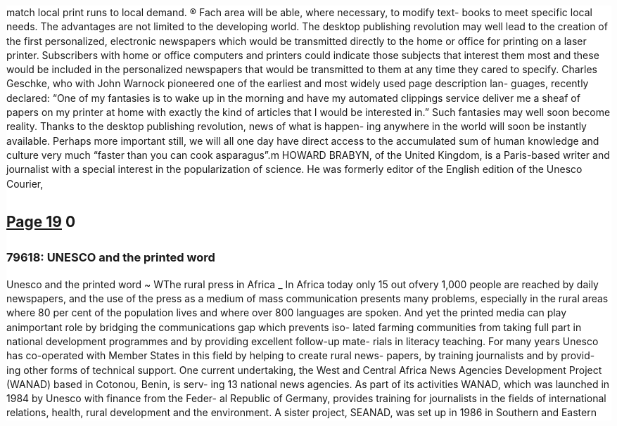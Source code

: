 match local print runs to local demand. 
® Fach area will be able, where necessary, to modify text- 
books to meet specific local needs. 
The advantages are not limited to the developing world. 
The desktop publishing revolution may well lead to the 
creation of the first personalized, electronic newspapers 
which would be transmitted directly to the home or office 
for printing on a laser printer. Subscribers with home or 
office computers and printers could indicate those subjects 
that interest them most and these would be included in the 
personalized newspapers that would be transmitted to them 
at any time they cared to specify. 
Charles Geschke, who with John Warnock pioneered one 
of the earliest and most widely used page description lan- 
guages, recently declared: “One of my fantasies is to wake up 
in the morning and have my automated clippings service 
deliver me a sheaf of papers on my printer at home with 
exactly the kind of articles that I would be interested in.” 
Such fantasies may well soon become reality. Thanks to 
the desktop publishing revolution, news of what is happen- 
ing anywhere in the world will soon be instantly available. 
Perhaps more important still, we will all one day have direct 
access to the accumulated sum of human knowledge and 
culture very much “faster than you can cook asparagus”.m 
HOWARD BRABYN, of the United Kingdom, is a Paris-based writer and 
journalist with a special interest in the popularization of science. He was 
formerly editor of the English edition of the Unesco Courier,

## [Page 19](079609engo.pdf#page=19) 0

### 79618: UNESCO and the printed word

Unesco 
and the printed word 
~ WThe rural press in Africa _ 
In Africa today only 15 out ofvery 1,000 
people are reached by daily newspapers, and 
the use of the press as a medium of mass 
communication presents many problems, 
especially in the rural areas where 80 per cent 
of the population lives and where over 800 
languages are spoken. And yet the printed 
media can play animportant role by bridging 
the communications gap which prevents iso- 
lated farming communities from taking full 
part in national development programmes 
and by providing excellent follow-up mate- 
rials in literacy teaching. For many years 
Unesco has co-operated with Member States 
in this field by helping to create rural news- 
papers, by training journalists and by provid- 
ing other forms of technical support. One 
current undertaking, the West and Central 
Africa News Agencies Development Project 
(WANAD) based in Cotonou, Benin, is serv- 
ing 13 national news agencies. As part of its 
activities WANAD, which was launched in 
1984 by Unesco with finance from the Feder- 
al Republic of Germany, provides training 
for journalists in the fields of international 
relations, health, rural development and the 
environment. A sister project, SEANAD, 
was set up in 1986 in Southern and Eastern 